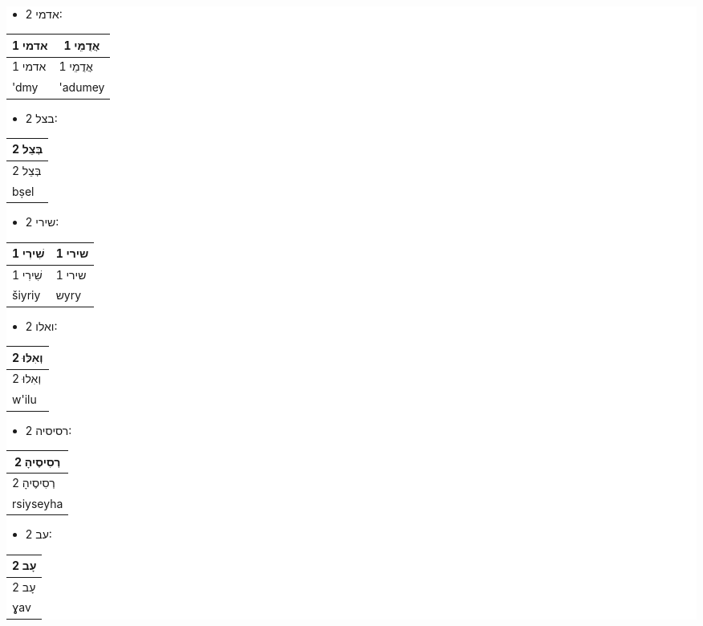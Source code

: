  * אדמי 2: 

|אדמי 1|אֲדֻמֵּי 1|
|-|-|
|אדמי 1|אֲדֻמֵי 1|
|'dmy|'adumey|

 * בצל 2: 

|בְּצֵל 2|
|-|
|בְּצֵל 2|
|bṣel|

 * שירי 2: 

|שִׁירִי 1|שירי 1|
|-|-|
|שִׁירִי 1|שירי 1|
|šiyriy|שyry|

 * ואלו 2: 

|וְאִלּוּ 2|
|-|
|וְאִלוּ 2|
|w'ilu|

 * רסיסיה 2: 

|רְסִיסֶיהָ 2|
|-|
|רְסִיסֶיהָ 2|
|rsiyseyha|

 * עב 2: 

|עָב 2|
|-|
|עָב 2|
|ɣav|
